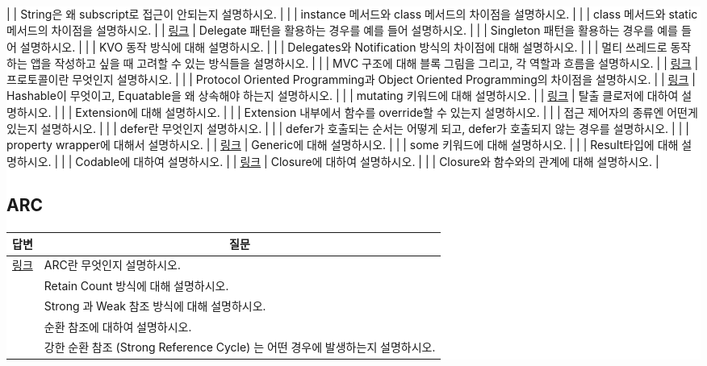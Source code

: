 | | String은 왜 subscript로 접근이 안되는지 설명하시오. |
| | instance 메서드와 class 메서드의 차이점을 설명하시오. |
| | class 메서드와 static 메서드의 차이점을 설명하시오. |
| [링크](https://github.com/Glsme/iOS_Interview_Question_Answer/issues/34) | Delegate 패턴을 활용하는 경우를 예를 들어 설명하시오. |
| | Singleton 패턴을 활용하는 경우를 예를 들어 설명하시오. |
| | KVO 동작 방식에 대해 설명하시오. |
| | Delegates와 Notification 방식의 차이점에 대해 설명하시오. |
| | 멀티 쓰레드로 동작하는 앱을 작성하고 싶을 때 고려할 수 있는 방식들을 설명하시오. |
| | MVC 구조에 대해 블록 그림을 그리고, 각 역할과 흐름을 설명하시오. |
| [링크](https://github.com/Glsme/iOS_Interview_Question_Answer/issues/29) | 프로토콜이란 무엇인지 설명하시오. |
| | Protocol Oriented Programming과 Object Oriented Programming의 차이점을 설명하시오. |
| [링크](https://github.com/Glsme/iOS_Interview_Question_Answer/issues/28) | Hashable이 무엇이고, Equatable을 왜 상속해야 하는지 설명하시오. |
| | mutating 키워드에 대해 설명하시오. |
| [링크](https://github.com/Glsme/iOS_Interview_Question_Answer/issues/35) | 탈출 클로저에 대하여 설명하시오. |
| | Extension에 대해 설명하시오. |
| | Extension 내부에서 함수를 override할 수 있는지 설명하시오. |
| | 접근 제어자의 종류엔 어떤게 있는지 설명하시오. |
| | defer란 무엇인지 설명하시오. |
| | defer가 호출되는 순서는 어떻게 되고, defer가 호출되지 않는 경우를 설명하시오. |
| | property wrapper에 대해서 설명하시오. |
| [링크](https://github.com/Glsme/iOS_Interview_Question_Answer/issues/23) | Generic에 대해 설명하시오. |
| | some 키워드에 대해 설명하시오. |
| | Result타입에 대해 설명하시오. |
| | Codable에 대하여 설명하시오. |
| [링크](https://github.com/Glsme/iOS_Interview_Question_Answer/issues/36) | Closure에 대하여 설명하시오. |
| | Closure와 함수와의 관계에 대해 설명하시오. |

## ARC
| 답변 | 질문 |
|:--:|--|
| [링크](https://github.com/Glsme/iOS_Interview_Question_Answer/issues/21) | ARC란 무엇인지 설명하시오. |
| | Retain Count 방식에 대해 설명하시오. |
| | Strong 과 Weak 참조 방식에 대해 설명하시오. |
| | 순환 참조에 대하여 설명하시오. |
| | 강한 순환 참조 (Strong Reference Cycle) 는 어떤 경우에 발생하는지 설명하시오. |
